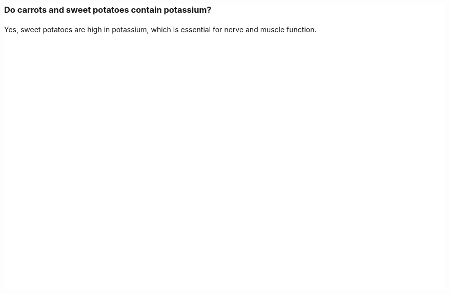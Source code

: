 <h3>Do carrots and sweet potatoes contain potassium?</h3>

<p>Yes, sweet potatoes are high in potassium, which is essential for nerve and muscle function.</p>

<div style="position: relative; padding-bottom: 56.25%; overflow: hidden"><iframe src="https://www.youtube.com/embed/9SDbwelCNwE" frameborder="0" allow="accelerometer; autoplay; clipboard-write; encrypted-media; gyroscope; picture-in-picture; web-share" allowfullscreen style="position: absolute; top: 0; left: 0; width: 100%; height: 100%;"></iframe>
</div>